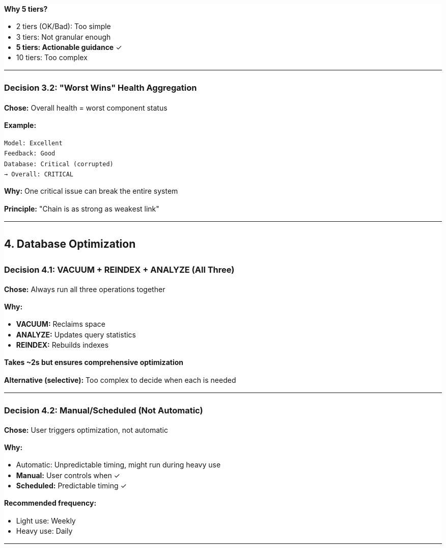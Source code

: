 **Why 5 tiers?**
- 2 tiers (OK/Bad): Too simple
- 3 tiers: Not granular enough
- **5 tiers: Actionable guidance** ✓
- 10 tiers: Too complex

---

### Decision 3.2: "Worst Wins" Health Aggregation

**Chose:** Overall health = worst component status

**Example:**
```
Model: Excellent
Feedback: Good
Database: Critical (corrupted)
→ Overall: CRITICAL
```

**Why:** One critical issue can break the entire system

**Principle:** "Chain is as strong as weakest link"

---

## 4. Database Optimization

### Decision 4.1: VACUUM + REINDEX + ANALYZE (All Three)

**Chose:** Always run all three operations together

**Why:**
- **VACUUM:** Reclaims space
- **ANALYZE:** Updates query statistics
- **REINDEX:** Rebuilds indexes

**Takes ~2s but ensures comprehensive optimization**

**Alternative (selective):** Too complex to decide when each is needed

---

### Decision 4.2: Manual/Scheduled (Not Automatic)

**Chose:** User triggers optimization, not automatic

**Why:**
- Automatic: Unpredictable timing, might run during heavy use
- **Manual:** User controls when ✓
- **Scheduled:** Predictable timing ✓

**Recommended frequency:**
- Light use: Weekly
- Heavy use: Daily

---
